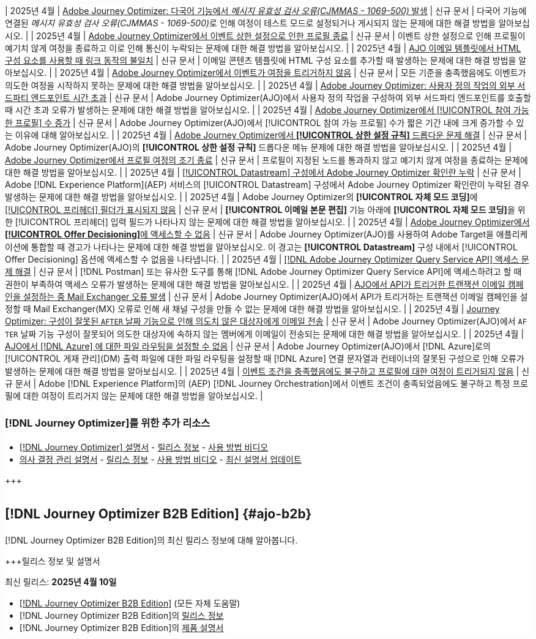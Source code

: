 | 2025년 4월 | [Adobe Journey Optimizer: 다국어 기능에서 *메시지 유효성 검사 오류(CJMMAS - 1069-500)* 발생](https://experienceleague.adobe.com/ko/docs/experience-cloud-kcs/kbarticles/ka-26168) | 신규 문서 | 다국어 기능에 연결된 *메시지 유효성 검사 오류(CJMMAS - 1069-500)*&#x200B;로 인해 여정이 테스트 모드로 설정되거나 게시되지 않는 문제에 대한 해결 방법을 알아보십시오. |
| 2025년 4월 | [Adobe Journey Optimizer에서 이벤트 상한 설정으로 인한 프로필 종료](https://experienceleague.adobe.com/ko/docs/experience-cloud-kcs/kbarticles/ka-26018) | 신규 문서 | 이벤트 상한 설정으로 인해 프로필이 예기치 않게 여정을 종료하고 이로 인해 통신이 누락되는 문제에 대한 해결 방법을 알아보십시오. |
| 2025년 4월 | [AJO 이메일 템플릿에서 HTML 구성 요소를 사용할 때 링크 동작의 불일치](https://experienceleague.adobe.com/ko/docs/experience-cloud-kcs/kbarticles/ka-26221) | 신규 문서 | 이메일 콘텐츠 템플릿에 HTML 구성 요소를 추가할 때 발생하는 문제에 대한 해결 방법을 알아보십시오. |
| 2025년 4월 | [Adobe Journey Optimizer에서 이벤트가 여정을 트리거하지 않음](https://experienceleague.adobe.com/ko/docs/experience-cloud-kcs/kbarticles/ka-26031) | 신규 문서 | 모든 기준을 충족했음에도 이벤트가 의도한 여정을 시작하지 못하는 문제에 대한 해결 방법을 알아보십시오. |
| 2025년 4월 | [Adobe Journey Optimizer: 사용자 정의 작업의 외부 서드파티 엔드포인트 시간 초과](https://experienceleague.adobe.com/ko/docs/experience-cloud-kcs/kbarticles/ka-26156) | 신규 문서 | Adobe Journey Optimizer(AJO)에서 사용자 정의 작업을 구성하여 외부 서드파티 엔드포인트를 호출할 때 시간 초과 오류가 발생하는 문제에 대한 해결 방법을 알아보십시오. |
| 2025년 4월 | [Adobe Journey Optimizer에서 [!UICONTROL 참여 가능한 프로필] 수 증가](https://experienceleague.adobe.com/ko/docs/experience-cloud-kcs/kbarticles/ka-26161) | 신규 문서 | Adobe Journey Optimizer(AJO)에서 [!UICONTROL 참여 가능 프로필] 수가 짧은 기간 내에 크게 증가할 수 있는 이유에 대해 알아보십시오. |
| 2025년 4월 | [Adobe Journey Optimizer에서 **[!UICONTROL 상한 설정 규칙]** 드롭다운 문제 해결](https://experienceleague.adobe.com/ko/docs/experience-cloud-kcs/kbarticles/ka-26204) | 신규 문서 | Adobe Journey Optimizer(AJO)의 **[!UICONTROL 상한 설정 규칙]** 드롭다운 메뉴 문제에 대한 해결 방법을 알아보십시오. |
| 2025년 4월 | [Adobe Journey Optimizer에서 프로필 여정의 조기 종료](https://experienceleague.adobe.com/ko/docs/experience-cloud-kcs/kbarticles/ka-26127) | 신규 문서 | 프로필이 지정된 노드를 통과하지 않고 예기치 않게 여정을 종료하는 문제에 대한 해결 방법을 알아보십시오. |
| 2025년 4월 | [[!UICONTROL Datastream] 구성에서 Adobe Journey Optimizer 확인란 누락](https://experienceleague.adobe.com/ko/docs/experience-cloud-kcs/kbarticles/ka-26131) | 신규 문서 | Adobe [!DNL Experience Platform]&#x200B;(AEP) 서비스의 [!UICONTROL Datastream] 구성에서 Adobe Journey Optimizer 확인란이 누락된 경우 발생하는 문제에 대한 해결 방법을 알아보십시오. |
| 2025년 4월 | Adobe Journey Optimizer의 **[!UICONTROL 자체 모드 코딩]**&#x200B;에 [[!UICONTROL 프리헤더] 필더가 표시되지 않음](https://experienceleague.adobe.com/ko/docs/experience-cloud-kcs/kbarticles/ka-26174) | 신규 문서 | **[!UICONTROL 이메일 본문 편집]** 기능 아래에 **[!UICONTROL 자체 모드 코딩]**&#x200B;을 위한 [!UICONTROL 프리헤더] 입력 필드가 나타나지 않는 문제에 대한 해결 방법을 알아보십시오. |
| 2025년 4월 | [Adobe Journey Optimizer에서 **[!UICONTROL Offer Decisioning]**&#x200B;에 액세스할 수 없음](https://experienceleague.adobe.com/ko/docs/experience-cloud-kcs/kbarticles/ka-26175) | 신규 문서 | Adobe Journey Optimizer(AJO)를 사용하여 Adobe Target을 애플리케이션에 통합할 때 경고가 나타나는 문제에 대한 해결 방법을 알아보십시오. 이 경고는 **[!UICONTROL Datastream]** 구성 내에서 [!UICONTROL Offer Decisioning] 옵션에 액세스할 수 없음을 나타냅니다. |
| 2025년 4월 | [ [!DNL Adobe Journey Optimizer Query Service API] 액세스 문제 해결](https://experienceleague.adobe.com/ko/docs/experience-cloud-kcs/kbarticles/ka-26196) | 신규 문서 | [!DNL Postman] 또는 유사한 도구를 통해 [!DNL Adobe Journey Optimizer Query Service API]에 액세스하려고 할 때 권한이 부족하여 액세스 오류가 발생하는 문제에 대한 해결 방법을 알아보십시오. |
| 2025년 4월 | [AJO에서 API가 트리거한 트랜잭션 이메일 캠페인을 설정하는 중 Mail Exchanger 오류 발생](https://experienceleague.adobe.com/ko/docs/experience-cloud-kcs/kbarticles/ka-26200) | 신규 문서 | Adobe Journey Optimizer(AJO)에서 API가 트리거하는 트랜잭션 이메일 캠페인을 설정할 때 Mail Exchanger(MX) 오류로 인해 새 채널 구성을 만들 수 없는 문제에 대한 해결 방법을 알아보십시오. |
| 2025년 4월 | [Journey Optimizer: 구성이 잘못된 `AFTER` 날짜 기능으로 인해 의도치 않은 대상자에게 이메일 전송](https://experienceleague.adobe.com/ko/docs/experience-cloud-kcs/kbarticles/ka-26173) | 신규 문서 | Adobe Journey Optimizer(AJO)에서 `AFTER` 날짜 기능 구성이 잘못되어 의도한 대상자에 속하지 않는 멤버에게 이메일이 전송되는 문제에 대한 해결 방법을 알아보십시오. |
| 2025년 4월 | [AJO에서  [!DNL Azure] 에 대한 파일 라우팅을 설정할 수 없음](https://experienceleague.adobe.com/ko/docs/experience-cloud-kcs/kbarticles/ka-26323) | 신규 문서 | Adobe Journey Optimizer(AJO)에서 [!DNL Azure]로의 [!UICONTROL 게재 관리]&#x200B;(DM) 출력 파일에 대한 파일 라우팅을 설정할 때 [!DNL Azure] 연결 문자열과 컨테이너의 잘못된 구성으로 인해 오류가 발생하는 문제에 대한 해결 방법을 알아보십시오. |
| 2025년 4월 | [이벤트 조건을 충족했음에도 불구하고 프로필에 대한 여정이 트리거되지 않음](https://experienceleague.adobe.com/ko/docs/experience-cloud-kcs/kbarticles/ka-26305) | 신규 문서 | Adobe [!DNL Experience Platform]의 (AEP) [!DNL Journey Orchestration]에서 이벤트 조건이 충족되었음에도 불구하고 특정 프로필에 대한 여정이 트리거지 않는 문제에 대한 해결 방법을 알아보십시오. |

### [!DNL Journey Optimizer]를 위한 추가 리소스

* [[!DNL Journey Optimizer] 설명서](https://experienceleague.adobe.com/ko/docs/journey-optimizer/using/ajo-home) - [릴리스 정보](https://experienceleague.adobe.com/ko/docs/journey-optimizer/using/whats-new/release-notes) - [사용 방법 비디오](https://experienceleague.adobe.com/ko/docs/journey-optimizer-learn/tutorials/overview)
* [의사 결정 관리 설명서](https://experienceleague.adobe.com/ko/docs/journey-optimizer/using/decisioning/offer-decisioning/get-started-decision/starting-offer-decisioning) - [릴리스 정보](https://experienceleague.adobe.com/ko/docs/journey-optimizer/using/whats-new/release-notes) - [사용 방법 비디오](https://experienceleague.adobe.com/ko/docs/journey-optimizer-learn/tutorials/decision-capabilities/decision-management/introduction-to-decision-management) - [최신 설명서 업데이트](https://experienceleague.adobe.com/ko/docs/journey-optimizer/using/whats-new/documentation-updates)

+++

## [!DNL Journey Optimizer B2B Edition] {#ajo-b2b}

[!DNL Journey Optimizer B2B Edition]의 최신 릴리스 정보에 대해 알아봅니다.

+++릴리스 정보 및 설명서

최신 릴리스: **2025년 4월 10일**

* [[!DNL Journey Optimizer B2B Edition]](https://experienceleague.adobe.com/ko/docs/journey-optimizer-b2b) (모든 자체 도움말)
* [!DNL Journey Optimizer B2B Edition]의 [릴리스 정보](https://experienceleague.adobe.com/ko/docs/journey-optimizer-b2b/user/release-notes)
* [!DNL Journey Optimizer B2B Edition]의 [제품 설명서](https://experienceleague.adobe.com/ko/docs/journey-optimizer-b2b/user/guide-overview)